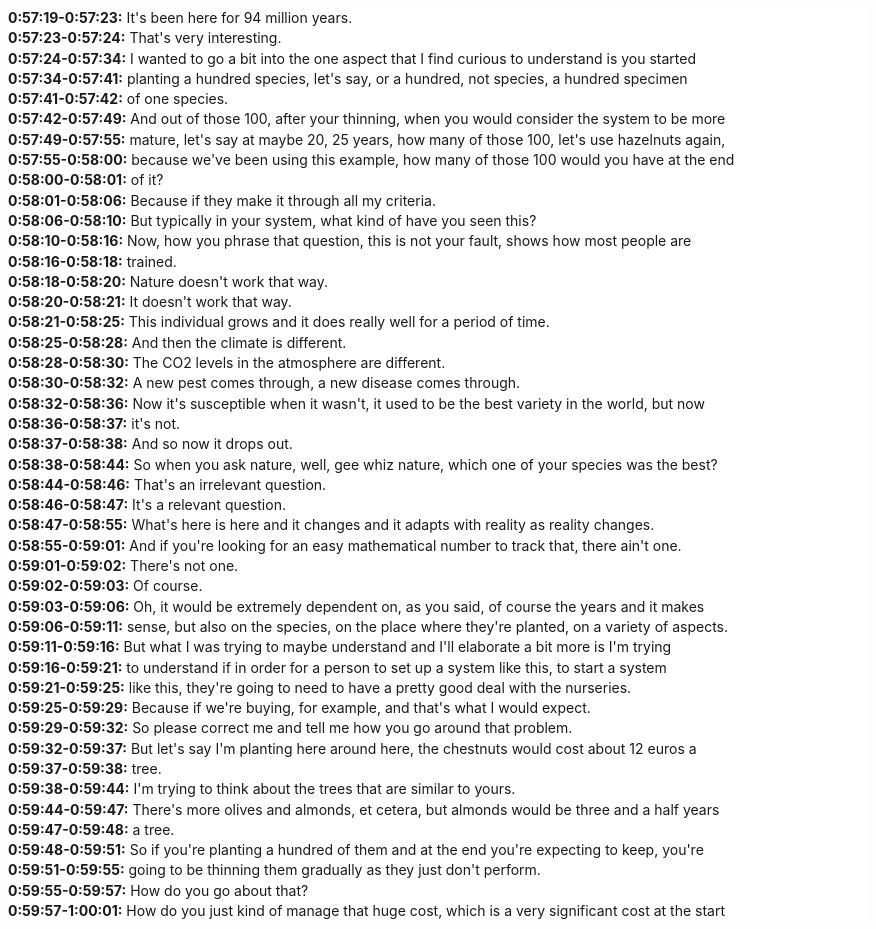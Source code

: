 **0:57:19-0:57:23:**  It's been here for 94 million years.  
**0:57:23-0:57:24:**  That's very interesting.  
**0:57:24-0:57:34:**  I wanted to go a bit into the one aspect that I find curious to understand is you started  
**0:57:34-0:57:41:**  planting a hundred species, let's say, or a hundred, not species, a hundred specimen  
**0:57:41-0:57:42:**  of one species.  
**0:57:42-0:57:49:**  And out of those 100, after your thinning, when you would consider the system to be more  
**0:57:49-0:57:55:**  mature, let's say at maybe 20, 25 years, how many of those 100, let's use hazelnuts again,  
**0:57:55-0:58:00:**  because we've been using this example, how many of those 100 would you have at the end  
**0:58:00-0:58:01:**  of it?  
**0:58:01-0:58:06:**  Because if they make it through all my criteria.  
**0:58:06-0:58:10:**  But typically in your system, what kind of have you seen this?  
**0:58:10-0:58:16:**  Now, how you phrase that question, this is not your fault, shows how most people are  
**0:58:16-0:58:18:**  trained.  
**0:58:18-0:58:20:**  Nature doesn't work that way.  
**0:58:20-0:58:21:**  It doesn't work that way.  
**0:58:21-0:58:25:**  This individual grows and it does really well for a period of time.  
**0:58:25-0:58:28:**  And then the climate is different.  
**0:58:28-0:58:30:**  The CO2 levels in the atmosphere are different.  
**0:58:30-0:58:32:**  A new pest comes through, a new disease comes through.  
**0:58:32-0:58:36:**  Now it's susceptible when it wasn't, it used to be the best variety in the world, but now  
**0:58:36-0:58:37:**  it's not.  
**0:58:37-0:58:38:**  And so now it drops out.  
**0:58:38-0:58:44:**  So when you ask nature, well, gee whiz nature, which one of your species was the best?  
**0:58:44-0:58:46:**  That's an irrelevant question.  
**0:58:46-0:58:47:**  It's a relevant question.  
**0:58:47-0:58:55:**  What's here is here and it changes and it adapts with reality as reality changes.  
**0:58:55-0:59:01:**  And if you're looking for an easy mathematical number to track that, there ain't one.  
**0:59:01-0:59:02:**  There's not one.  
**0:59:02-0:59:03:**  Of course.  
**0:59:03-0:59:06:**  Oh, it would be extremely dependent on, as you said, of course the years and it makes  
**0:59:06-0:59:11:**  sense, but also on the species, on the place where they're planted, on a variety of aspects.  
**0:59:11-0:59:16:**  But what I was trying to maybe understand and I'll elaborate a bit more is I'm trying  
**0:59:16-0:59:21:**  to understand if in order for a person to set up a system like this, to start a system  
**0:59:21-0:59:25:**  like this, they're going to need to have a pretty good deal with the nurseries.  
**0:59:25-0:59:29:**  Because if we're buying, for example, and that's what I would expect.  
**0:59:29-0:59:32:**  So please correct me and tell me how you go around that problem.  
**0:59:32-0:59:37:**  But let's say I'm planting here around here, the chestnuts would cost about 12 euros a  
**0:59:37-0:59:38:**  tree.  
**0:59:38-0:59:44:**  I'm trying to think about the trees that are similar to yours.  
**0:59:44-0:59:47:**  There's more olives and almonds, et cetera, but almonds would be three and a half years  
**0:59:47-0:59:48:**  a tree.  
**0:59:48-0:59:51:**  So if you're planting a hundred of them and at the end you're expecting to keep, you're  
**0:59:51-0:59:55:**  going to be thinning them gradually as they just don't perform.  
**0:59:55-0:59:57:**  How do you go about that?  
**0:59:57-1:00:01:**  How do you just kind of manage that huge cost, which is a very significant cost at the start  